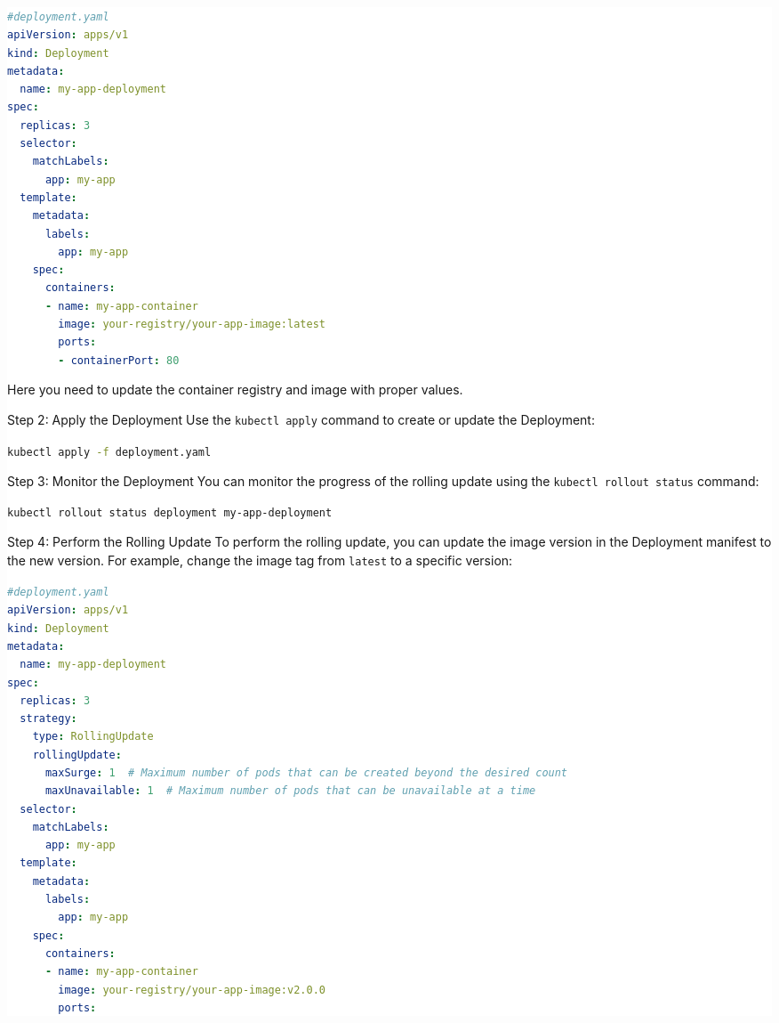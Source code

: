 ```yaml
#deployment.yaml
apiVersion: apps/v1
kind: Deployment
metadata:
  name: my-app-deployment
spec:
  replicas: 3
  selector:
    matchLabels:
      app: my-app
  template:
    metadata:
      labels:
        app: my-app
    spec:
      containers:
      - name: my-app-container
        image: your-registry/your-app-image:latest
        ports:
        - containerPort: 80

```
Here you need to update the container registry and image with proper values.

Step 2: Apply the Deployment
Use the `kubectl apply` command to create or update the Deployment:

```bash
kubectl apply -f deployment.yaml
```

Step 3: Monitor the Deployment
You can monitor the progress of the rolling update using the `kubectl rollout status` command:

```bash
kubectl rollout status deployment my-app-deployment
```
Step 4: Perform the Rolling Update
To perform the rolling update, you can update the image version in the Deployment manifest to the new version. For example, change the image tag from `latest` to a specific version:

```yaml
#deployment.yaml
apiVersion: apps/v1
kind: Deployment
metadata:
  name: my-app-deployment
spec:
  replicas: 3
  strategy:
    type: RollingUpdate
    rollingUpdate:
      maxSurge: 1  # Maximum number of pods that can be created beyond the desired count
      maxUnavailable: 1  # Maximum number of pods that can be unavailable at a time
  selector:
    matchLabels:
      app: my-app
  template:
    metadata:
      labels:
        app: my-app
    spec:
      containers:
      - name: my-app-container
        image: your-registry/your-app-image:v2.0.0
        ports:
```